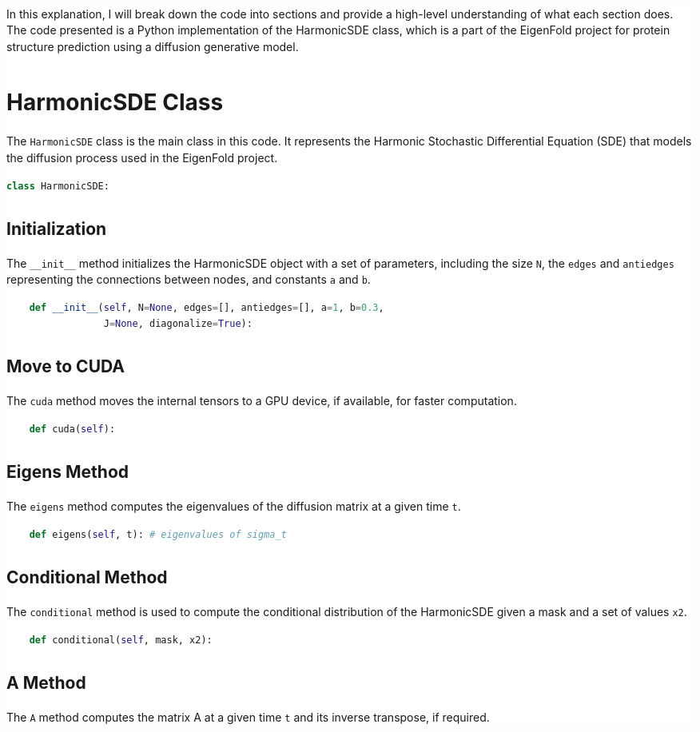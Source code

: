 In this explanation, I will break down the code into sections and provide a high-level understanding of what each section does. The code presented is a Python implementation of the HarmonicSDE class, which is a part of the EigenFold project for protein structure prediction using a diffusion generative model.

# HarmonicSDE Class

The `HarmonicSDE` class is the main class in this code. It represents the Harmonic Stochastic Differential Equation (SDE) that models the diffusion process used in the EigenFold project.

```python
class HarmonicSDE:
```

## Initialization

The `__init__` method initializes the HarmonicSDE object with a set of parameters, including the size `N`, the `edges` and `antiedges` representing the connections between nodes, and constants `a` and `b`.

```python
    def __init__(self, N=None, edges=[], antiedges=[], a=1, b=0.3,
                 J=None, diagonalize=True):
```

## Move to CUDA

The `cuda` method moves the internal tensors to a GPU device, if available, for faster computation.

```python
    def cuda(self):
```

## Eigens Method

The `eigens` method computes the eigenvalues of the diffusion matrix at a given time `t`.

```python
    def eigens(self, t): # eigenvalues of sigma_t
```

## Conditional Method

The `conditional` method is used to compute the conditional distribution of the HarmonicSDE given a mask and a set of values `x2`.

```python
    def conditional(self, mask, x2):
```

## A Method

The `A` method computes the matrix A at a given time `t` and its inverse transpose, if required.
